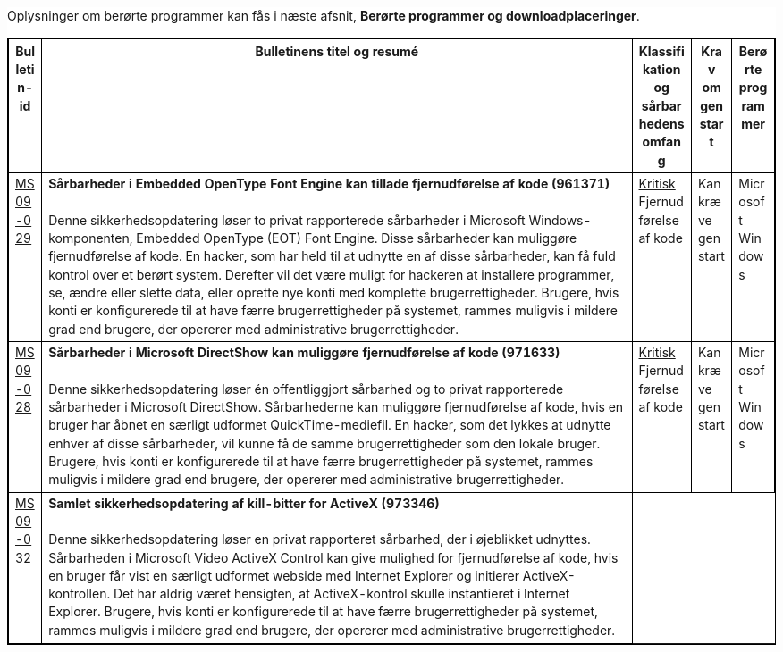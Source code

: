 Oplysninger om berørte programmer kan fås i næste afsnit, **Berørte programmer og downloadplaceringer**.

<table style="border:1px solid black;">
<thead>
<tr class="header">
<th style="border:1px solid black;">Bulletin-id</th>
<th style="border:1px solid black;">Bulletinens titel og resumé</th>
<th style="border:1px solid black;">Klassifikation og sårbarhedens omfang</th>
<th style="border:1px solid black;">Krav om genstart</th>
<th style="border:1px solid black;">Berørte programmer</th>
</tr>
</thead>
<tbody>
<tr class="odd">
<td style="border:1px solid black;"><a href="http://go.microsoft.com/fwlink/?linkid=139788">MS09-029</a></td>
<td style="border:1px solid black;"><strong>Sårbarheder i Embedded OpenType Font Engine kan tillade fjernudførelse af kode (961371)</strong><br />
<br />
Denne sikkerhedsopdatering løser to privat rapporterede sårbarheder i Microsoft Windows-komponenten, Embedded OpenType (EOT) Font Engine. Disse sårbarheder kan muliggøre fjernudførelse af kode. En hacker, som har held til at udnytte en af disse sårbarheder, kan få fuld kontrol over et berørt system. Derefter vil det være muligt for hackeren at installere programmer, se, ændre eller slette data, eller oprette nye konti med komplette brugerrettigheder. Brugere, hvis konti er konfigurerede til at have færre brugerrettigheder på systemet, rammes muligvis i mildere grad end brugere, der opererer med administrative brugerrettigheder.</td>
<td style="border:1px solid black;"><a href="http://go.microsoft.com/fwlink/?linkid=21140">Kritisk</a><br />
Fjernudførelse af kode</td>
<td style="border:1px solid black;">Kan kræve genstart</td>
<td style="border:1px solid black;">Microsoft Windows</td>
</tr>
<tr class="even">
<td style="border:1px solid black;"><a href="http://go.microsoft.com/fwlink/?linkid=152887">MS09-028</a></td>
<td style="border:1px solid black;"><strong>Sårbarheder i Microsoft DirectShow kan muliggøre fjernudførelse af kode (971633)</strong><br />
<br />
Denne sikkerhedsopdatering løser én offentliggjort sårbarhed og to privat rapporterede sårbarheder i Microsoft DirectShow. Sårbarhederne kan muliggøre fjernudførelse af kode, hvis en bruger har åbnet en særligt udformet QuickTime-mediefil. En hacker, som det lykkes at udnytte enhver af disse sårbarheder, vil kunne få de samme brugerrettigheder som den lokale bruger. Brugere, hvis konti er konfigurerede til at have færre brugerrettigheder på systemet, rammes muligvis i mildere grad end brugere, der opererer med administrative brugerrettigheder.</td>
<td style="border:1px solid black;"><a href="http://go.microsoft.com/fwlink/?linkid=21140">Kritisk</a><br />
Fjernudførelse af kode</td>
<td style="border:1px solid black;">Kan kræve genstart</td>
<td style="border:1px solid black;">Microsoft Windows</td>
</tr>
<tr class="odd">
<td style="border:1px solid black;"><a href="http://go.microsoft.com/fwlink/?linkid=157386">MS09-032</a></td>
<td style="border:1px solid black;"><strong>Samlet sikkerhedsopdatering af kill-bitter for ActiveX (973346)</strong><br />
<br />
Denne sikkerhedsopdatering løser en privat rapporteret sårbarhed, der i øjeblikket udnyttes. Sårbarheden i Microsoft Video ActiveX Control kan give mulighed for fjernudførelse af kode, hvis en bruger får vist en særligt udformet webside med Internet Explorer og initierer ActiveX-kontrollen. Det har aldrig været hensigten, at ActiveX-kontrol skulle instantieret i Internet Explorer. Brugere, hvis konti er konfigurerede til at have færre brugerrettigheder på systemet, rammes muligvis i mildere grad end brugere, der opererer med administrative brugerrettigheder.</td>